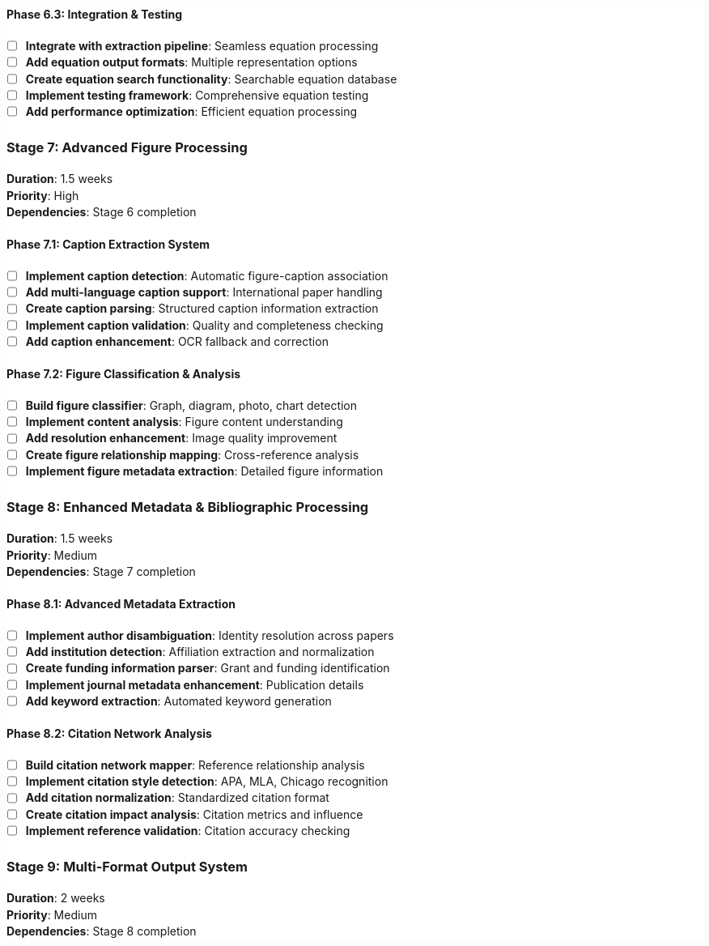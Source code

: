 #### **Phase 6.3: Integration & Testing**
- [ ] **Integrate with extraction pipeline**: Seamless equation processing
- [ ] **Add equation output formats**: Multiple representation options
- [ ] **Create equation search functionality**: Searchable equation database
- [ ] **Implement testing framework**: Comprehensive equation testing
- [ ] **Add performance optimization**: Efficient equation processing

### **Stage 7: Advanced Figure Processing**
**Duration**: 1.5 weeks  
**Priority**: High  
**Dependencies**: Stage 6 completion

#### **Phase 7.1: Caption Extraction System**
- [ ] **Implement caption detection**: Automatic figure-caption association
- [ ] **Add multi-language caption support**: International paper handling
- [ ] **Create caption parsing**: Structured caption information extraction
- [ ] **Implement caption validation**: Quality and completeness checking
- [ ] **Add caption enhancement**: OCR fallback and correction

#### **Phase 7.2: Figure Classification & Analysis**
- [ ] **Build figure classifier**: Graph, diagram, photo, chart detection
- [ ] **Implement content analysis**: Figure content understanding
- [ ] **Add resolution enhancement**: Image quality improvement
- [ ] **Create figure relationship mapping**: Cross-reference analysis
- [ ] **Implement figure metadata extraction**: Detailed figure information

### **Stage 8: Enhanced Metadata & Bibliographic Processing**
**Duration**: 1.5 weeks  
**Priority**: Medium  
**Dependencies**: Stage 7 completion

#### **Phase 8.1: Advanced Metadata Extraction**
- [ ] **Implement author disambiguation**: Identity resolution across papers
- [ ] **Add institution detection**: Affiliation extraction and normalization
- [ ] **Create funding information parser**: Grant and funding identification
- [ ] **Implement journal metadata enhancement**: Publication details
- [ ] **Add keyword extraction**: Automated keyword generation

#### **Phase 8.2: Citation Network Analysis**
- [ ] **Build citation network mapper**: Reference relationship analysis
- [ ] **Implement citation style detection**: APA, MLA, Chicago recognition
- [ ] **Add citation normalization**: Standardized citation format
- [ ] **Create citation impact analysis**: Citation metrics and influence
- [ ] **Implement reference validation**: Citation accuracy checking

### **Stage 9: Multi-Format Output System**
**Duration**: 2 weeks  
**Priority**: Medium  
**Dependencies**: Stage 8 completion

